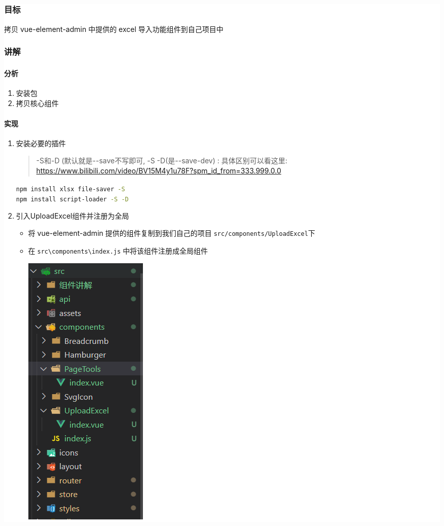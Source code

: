 ### 目标

拷贝 vue-element-admin 中提供的 excel 导入功能组件到自己项目中

### 讲解

#### 分析

1.  安装包
2.  拷贝核心组件

#### 实现

1. 安装必要的插件

   > -S和-D (默认就是--save不写即可, -S -D(是--save-dev) : 具体区别可以看这里: https://www.bilibili.com/video/BV15M4y1u78F?spm_id_from=333.999.0.0

   ```bash
   npm install xlsx file-saver -S
   npm install script-loader -S -D
   ```

2. 引入UploadExcel组件并注册为全局

   - 将 vue-element-admin 提供的组件复制到我们自己的项目 `src/components/UploadExcel`下

   - 在 `src\components\index.js` 中将该组件注册成全局组件

     ![image-20211225141306579](images/image-20211225141306579.png)
